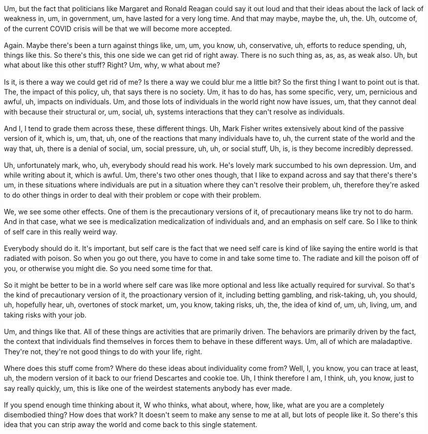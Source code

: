 Um, but the fact that politicians like Margaret and Ronald Reagan could say it out loud and that their ideas about the lack of lack of weakness in, um, in government, um, have lasted for a very long time. And that may maybe, maybe the, uh, the. Uh, outcome of, of the current COVID crisis will be that we will become more accepted.

Again. Maybe there's been a turn against things like, um, um, you know, uh, conservative, uh, efforts to reduce spending, uh, things like this. So there's this, this one side we can get rid of right away. There is no such thing as, as, as, as weak also. Uh, but what about like this other stuff? Right? Um, why, w what about me?

Is it, is there a way we could get rid of me? Is there a way we could blur me a little bit? So the first thing I want to point out is that. The, the impact of this policy, uh, that says there is no society. Um, it has to do has, has some specific, very, um, pernicious and awful, uh, impacts on individuals. Um, and those lots of individuals in the world right now have issues, um, that they cannot deal with because their structural or, um, social, uh, systems interactions that they can't resolve as individuals.

And I, I tend to grade them across these, these different things. Uh, Mark Fisher writes extensively about kind of the passive version of it, which is, um, that, uh, one of the reactions that many individuals have to, uh, the current state of the world and the way that, uh, there is a denial of social, um, social pressure, uh, uh, or social stuff, Uh, is, is they become incredibly depressed.

Uh, unfortunately mark, who, uh, everybody should read his work. He's lovely mark succumbed to his own depression. Um, and while writing about it, which is awful. Um, there's two other ones though, that I like to expand across and say that there's there's um, in these situations where individuals are put in a situation where they can't resolve their problem, uh, therefore they're asked to do other things in order to deal with their problem or cope with their problem.

We, we see some other effects. One of them is the precautionary versions of it, of precautionary means like try not to do harm. And in that case, what we see is medicalization medicalization of individuals and, and an emphasis on self care. So I like to think of self care in this really weird way.

Everybody should do it. It's important, but self care is the fact that we need self care is kind of like saying the entire world is that radiated with poison. So when you go out there, you have to come in and take some time to. The radiate and kill the poison off of you, or otherwise you might die. So you need some time for that.

So it might be better to be in a world where self care was like more optional and less like actually required for survival. So that's the kind of precautionary version of it, the proactionary version of it, including betting gambling, and risk-taking, uh, you should, uh, hopefully hear, uh, overtones of stock market, um, you know, taking risks, uh, the, the idea of kind of, um, uh, living, um, and taking risks with your job.

Um, and things like that. All of these things are activities that are primarily driven. The behaviors are primarily driven by the fact, the context that individuals find themselves in forces them to behave in these different ways. Um, all of which are maladaptive. They're not, they're not good things to do with your life, right.

Where does this stuff come from? Where do these ideas about individuality come from? Well, I, you know, you can trace at least, uh, the modern version of it back to our friend Descartes and cookie toe. Uh, I think therefore I am, I think, uh, you know, just to say really quickly, um, this is like one of the weirdest statements anybody has ever made.

If you spend enough time thinking about it, W who thinks, what about, where, how, like, what are you are a completely disembodied thing? How does that work? It doesn't seem to make any sense to me at all, but lots of people like it. So there's this idea that you can strip away the world and come back to this single statement.
